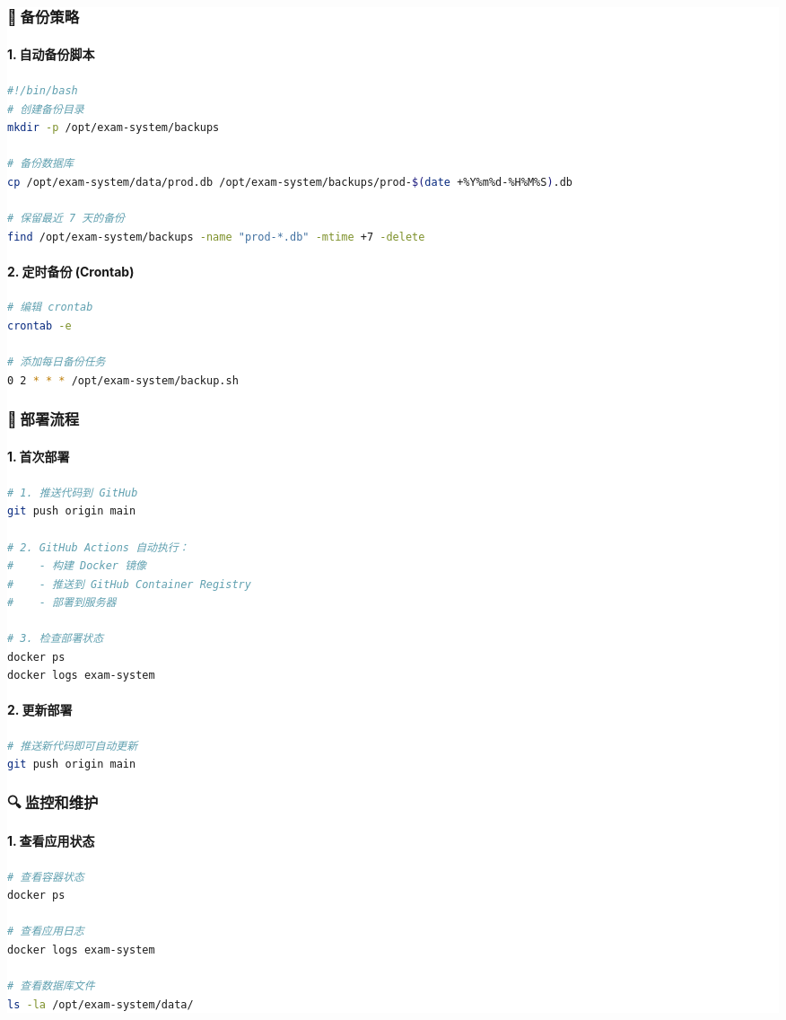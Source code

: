 ### 🔄 备份策略

#### 1. 自动备份脚本
```bash
#!/bin/bash
# 创建备份目录
mkdir -p /opt/exam-system/backups

# 备份数据库
cp /opt/exam-system/data/prod.db /opt/exam-system/backups/prod-$(date +%Y%m%d-%H%M%S).db

# 保留最近 7 天的备份
find /opt/exam-system/backups -name "prod-*.db" -mtime +7 -delete
```

#### 2. 定时备份 (Crontab)
```bash
# 编辑 crontab
crontab -e

# 添加每日备份任务
0 2 * * * /opt/exam-system/backup.sh
```

### 🚀 部署流程

#### 1. 首次部署
```bash
# 1. 推送代码到 GitHub
git push origin main

# 2. GitHub Actions 自动执行：
#    - 构建 Docker 镜像
#    - 推送到 GitHub Container Registry
#    - 部署到服务器

# 3. 检查部署状态
docker ps
docker logs exam-system
```

#### 2. 更新部署
```bash
# 推送新代码即可自动更新
git push origin main
```

### 🔍 监控和维护

#### 1. 查看应用状态
```bash
# 查看容器状态
docker ps

# 查看应用日志
docker logs exam-system

# 查看数据库文件
ls -la /opt/exam-system/data/
```
